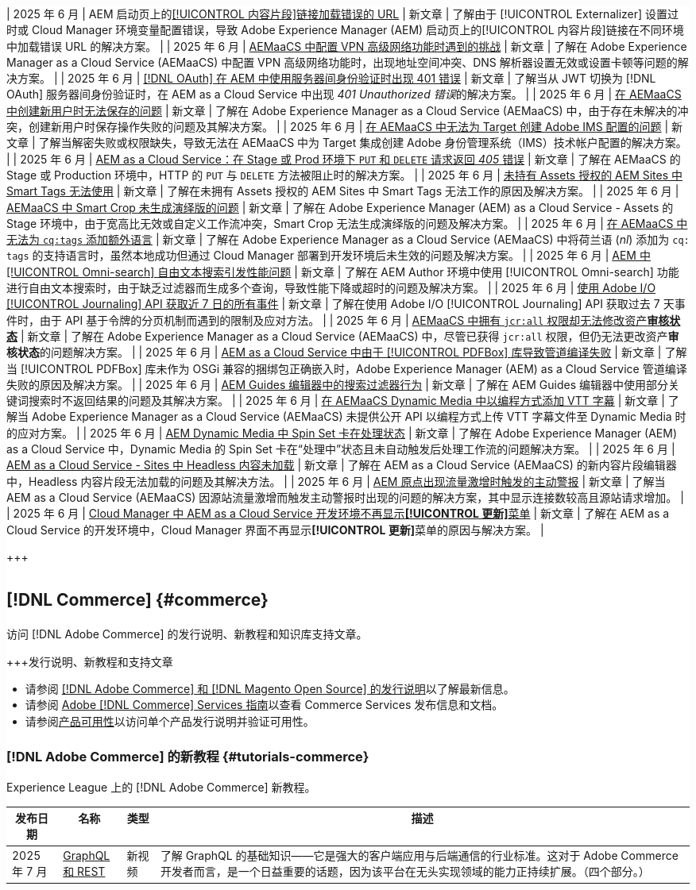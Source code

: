 | 2025 年 6 月 | AEM 启动页上的[[!UICONTROL 内容片段]链接加载错误的 URL](https://experienceleague.adobe.com/zh-hans/docs/experience-cloud-kcs/kbarticles/ka-26700) | 新文章 | 了解由于 [!UICONTROL Externalizer] 设置过时或 Cloud Manager 环境变量配置错误，导致 Adobe Experience Manager (AEM) 启动页上的[!UICONTROL 内容片段]链接在不同环境中加载错误 URL 的解决方案。 |
| 2025 年 6 月 | [AEMaaCS 中配置 VPN 高级网络功能时遇到的挑战](https://experienceleague.adobe.com/zh-hans/docs/experience-cloud-kcs/kbarticles/ka-26714) | 新文章 | 了解在 Adobe Experience Manager as a Cloud Service (AEMaaCS) 中配置 VPN 高级网络功能时，出现地址空间冲突、DNS 解析器设置无效或设置卡顿等问题的解决方案。 |
| 2025 年 6 月 | [[!DNL OAuth] 在 AEM 中使用服务器间身份验证时出现 401 错误](https://experienceleague.adobe.com/zh-hans/docs/experience-cloud-kcs/kbarticles/ka-26755) | 新文章 | 了解当从 JWT 切换为 [!DNL OAuth] 服务器间身份验证时，在 AEM as a Cloud Service 中出现 *401 Unauthorized 错误*&#x200B;的解决方案。 |
| 2025 年 6 月 | [在 AEMaaCS 中创建新用户时无法保存的问题](https://experienceleague.adobe.com/zh-hans/docs/experience-cloud-kcs/kbarticles/ka-26777) | 新文章 | 了解在 Adobe Experience Manager as a Cloud Service (AEMaaCS) 中，由于存在未解决的冲突，创建新用户时保存操作失败的问题及其解决方案。 |
| 2025 年 6 月 | [在 AEMaaCS 中无法为 Target 创建 Adobe IMS 配置的问题](https://experienceleague.adobe.com/zh-hans/docs/experience-cloud-kcs/kbarticles/ka-26820) | 新文章 | 了解当解密失败或权限缺失，导致无法在 AEMaaCS 中为 Target 集成创建 Adobe 身份管理系统（IMS）技术帐户配置的解决方案。 |
| 2025 年 6 月 | [AEM as a Cloud Service：在 Stage 或 Prod 环境下 `PUT` 和 `DELETE` 请求返回 *405* 错误](https://experienceleague.adobe.com/zh-hans/docs/experience-cloud-kcs/kbarticles/ka-26841) | 新文章 | 了解在 AEMaaCS 的 Stage 或 Production 环境中，HTTP 的 `PUT` 与 `DELETE` 方法被阻止时的解决方案。 |
| 2025 年 6 月 | [未持有 Assets 授权的 AEM Sites 中 Smart Tags 无法使用](https://experienceleague.adobe.com/zh-hans/docs/experience-cloud-kcs/kbarticles/ka-26842) | 新文章 | 了解在未拥有 Assets 授权的 AEM Sites 中 Smart Tags 无法工作的原因及解决方案。 |
| 2025 年 6 月 | [AEMaaCS 中 Smart Crop 未生成演绎版的问题](https://experienceleague.adobe.com/zh-hans/docs/experience-cloud-kcs/kbarticles/ka-26873) | 新文章 | 了解在 Adobe Experience Manager (AEM) as a Cloud Service - Assets 的 Stage 环境中，由于宽高比无效或自定义工作流冲突，Smart Crop 无法生成演绎版的问题及解决方案。 |
| 2025 年 6 月 | [在 AEMaaCS 中无法为 `cq:tags` 添加额外语言](https://experienceleague.adobe.com/zh-hans/docs/experience-cloud-kcs/kbarticles/ka-26906) | 新文章 | 了解在 Adobe Experience Manager as a Cloud Service (AEMaaCS) 中将荷兰语 (*nl*) 添加为 `cq:tags`  的支持语言时，虽然本地成功但通过 Cloud Manager 部署到开发环境后未生效的问题及解决方案。 |
| 2025 年 6 月 | [AEM 中 [!UICONTROL Omni-search] 自由文本搜索引发性能问题](https://experienceleague.adobe.com/zh-hans/docs/experience-cloud-kcs/kbarticles/ka-26950) | 新文章 | 了解在 AEM Author 环境中使用 [!UICONTROL Omni-search] 功能进行自由文本搜索时，由于缺乏过滤器而生成多个查询，导致性能下降或超时的问题及解决方案。 |
| 2025 年 6 月 | [使用 Adobe I/O [!UICONTROL Journaling] API 获取近 7 日的所有事件](https://experienceleague.adobe.com/zh-hans/docs/experience-cloud-kcs/kbarticles/ka-26979) | 新文章 | 了解在使用 Adobe I/O [!UICONTROL Journaling] API 获取过去 7 天事件时，由于 API 基于令牌的分页机制而遇到的限制及应对方法。 |
| 2025 年 6 月 | [AEMaaCS 中拥有 `jcr:all` 权限却无法修改资产&#x200B;**审核状态**](https://experienceleague.adobe.com/zh-hans/docs/experience-cloud-kcs/kbarticles/ka-27001) | 新文章 | 了解在 Adobe Experience Manager as a Cloud Service (AEMaaCS) 中，尽管已获得 `jcr:all` 权限，但仍无法更改资产&#x200B;**审核状态**&#x200B;的问题解决方案。 |
| 2025 年 6 月 | [AEM as a Cloud Service 中由于 [!UICONTROL PDFBox] 库导致管道编译失败](https://experienceleague.adobe.com/zh-hans/docs/experience-cloud-kcs/kbarticles/ka-27012) | 新文章 | 了解当 [!UICONTROL PDFBox] 库未作为 OSGi 兼容的捆绑包正确嵌入时，Adobe Experience Manager (AEM) as a Cloud Service 管道编译失败的原因及解决方案。 |
| 2025 年 6 月 | [AEM Guides 编辑器中的搜索过滤器行为](https://experienceleague.adobe.com/zh-hans/docs/experience-cloud-kcs/kbarticles/ka-26565) | 新文章 | 了解在 AEM Guides 编辑器中使用部分关键词搜索时不返回结果的问题及其解决方案。 |
| 2025 年 6 月 | [在 AEMaaCS Dynamic Media 中以编程方式添加 VTT 字幕](https://experienceleague.adobe.com/zh-hans/docs/experience-cloud-kcs/kbarticles/ka-26676) | 新文章 | 了解当 Adobe Experience Manager as a Cloud Service (AEMaaCS) 未提供公开 API 以编程方式上传 VTT 字幕文件至 Dynamic Media 时的应对方案。 |
| 2025 年 6 月 | [AEM Dynamic Media 中 Spin Set 卡在处理状态](https://experienceleague.adobe.com/zh-hans/docs/experience-cloud-kcs/kbarticles/ka-26715) | 新文章 | 了解在 Adobe Experience Manager (AEM) as a Cloud Service 中，Dynamic Media 的 Spin Set 卡在“处理中”状态且未自动触发后处理工作流的问题解决方案。 |
| 2025 年 6 月 | [AEM as a Cloud Service - Sites 中 Headless 内容未加载](https://experienceleague.adobe.com/zh-hans/docs/experience-cloud-kcs/kbarticles/ka-26746) | 新文章 | 了解在 AEM as a Cloud Service (AEMaaCS) 的新内容片段编辑器中，Headless 内容片段无法加载的问题及其解决方法。 |
| 2025 年 6 月 | [AEM 原点出现流量激增时触发的主动警报](https://experienceleague.adobe.com/zh-hans/docs/experience-cloud-kcs/kbarticles/ka-26750) | 新文章 | 了解当 AEM as a Cloud Service (AEMaaCS) 因源站流量激增而触发主动警报时出现的问题的解决方案，其中显示连接数较高且源站请求增加。 |
| 2025 年 6 月 | [Cloud Manager 中 AEM as a Cloud Service 开发环境不再显示&#x200B;**[!UICONTROL 更新]**&#x200B;菜单](https://experienceleague.adobe.com/zh-hans/docs/experience-cloud-kcs/kbarticles/ka-26894) | 新文章 | 了解在 AEM as a Cloud Service 的开发环境中，Cloud Manager 界面不再显示&#x200B;**[!UICONTROL 更新]**&#x200B;菜单的原因与解决方案。 |

+++

## [!DNL Commerce] {#commerce}

访问 [!DNL Adobe Commerce] 的发行说明、新教程和知识库支持文章。

+++发行说明、新教程和支持文章

* 请参阅 [ [!DNL Adobe Commerce] 和 [!DNL Magento Open Source] 的发行说明](https://experienceleague.adobe.com/zh-hans/docs/commerce-operations/release/notes/overview)以了解最新信息。
* 请参阅 [Adobe [!DNL Commerce] Services 指南](https://experienceleague.adobe.com/zh-hans/docs/commerce/user-guides/home)以查看 Commerce Services 发布信息和文档。
* 请参阅[产品可用性](https://experienceleague.adobe.com/zh-hans/docs/commerce-operations/release/product-availability)以访问单个产品发行说明并验证可用性。

### [!DNL Adobe Commerce] 的新教程 {#tutorials-commerce}

Experience League 上的 [!DNL Adobe Commerce] 新教程。

| 发布日期 | 名称 | 类型 | 描述 |
| -----------| ---------- | ---------- | ---------- |
| 2025 年 7 月 | [GraphQL 和 REST](https://experienceleague.adobe.com/zh-hans/docs/commerce-learn/tutorials/graphql-rest/intro-graphql) | 新视频 | 了解 GraphQL 的基础知识——它是强大的客户端应用与后端通信的行业标准。这对于 Adobe Commerce 开发者而言，是一个日益重要的话题，因为该平台在无头实现领域的能力正持续扩展。（四个部分。） |
